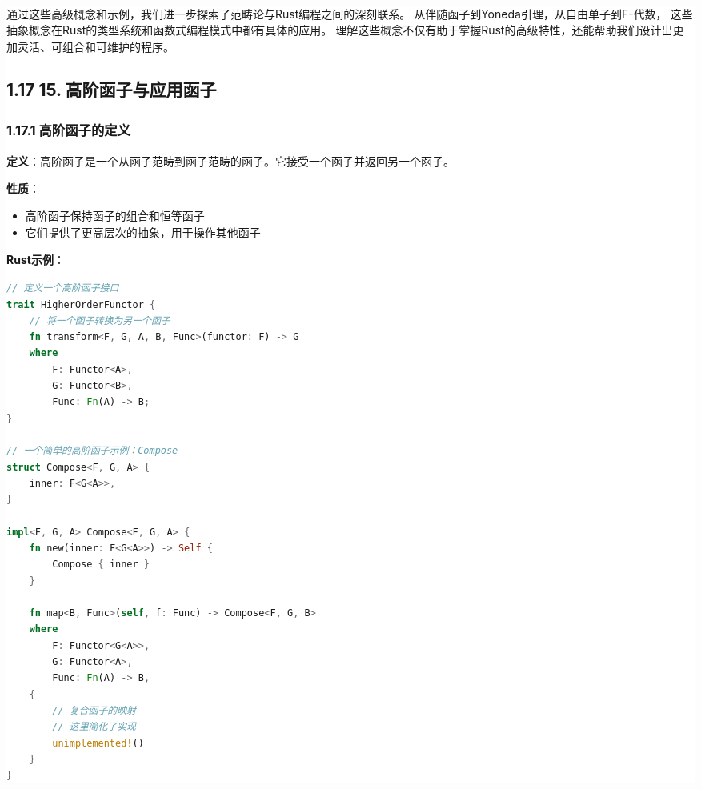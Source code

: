 通过这些高级概念和示例，我们进一步探索了范畴论与Rust编程之间的深刻联系。
从伴随函子到Yoneda引理，从自由单子到F-代数，
这些抽象概念在Rust的类型系统和函数式编程模式中都有具体的应用。
理解这些概念不仅有助于掌握Rust的高级特性，还能帮助我们设计出更加灵活、可组合和可维护的程序。

## 1.17 15. 高阶函子与应用函子

### 1.17.1 高阶函子的定义

**定义**：高阶函子是一个从函子范畴到函子范畴的函子。它接受一个函子并返回另一个函子。

**性质**：

- 高阶函子保持函子的组合和恒等函子
- 它们提供了更高层次的抽象，用于操作其他函子

**Rust示例**：

```rust
// 定义一个高阶函子接口
trait HigherOrderFunctor {
    // 将一个函子转换为另一个函子
    fn transform<F, G, A, B, Func>(functor: F) -> G
    where
        F: Functor<A>,
        G: Functor<B>,
        Func: Fn(A) -> B;
}

// 一个简单的高阶函子示例：Compose
struct Compose<F, G, A> {
    inner: F<G<A>>,
}

impl<F, G, A> Compose<F, G, A> {
    fn new(inner: F<G<A>>) -> Self {
        Compose { inner }
    }
    
    fn map<B, Func>(self, f: Func) -> Compose<F, G, B>
    where
        F: Functor<G<A>>,
        G: Functor<A>,
        Func: Fn(A) -> B,
    {
        // 复合函子的映射
        // 这里简化了实现
        unimplemented!()
    }
}

```
